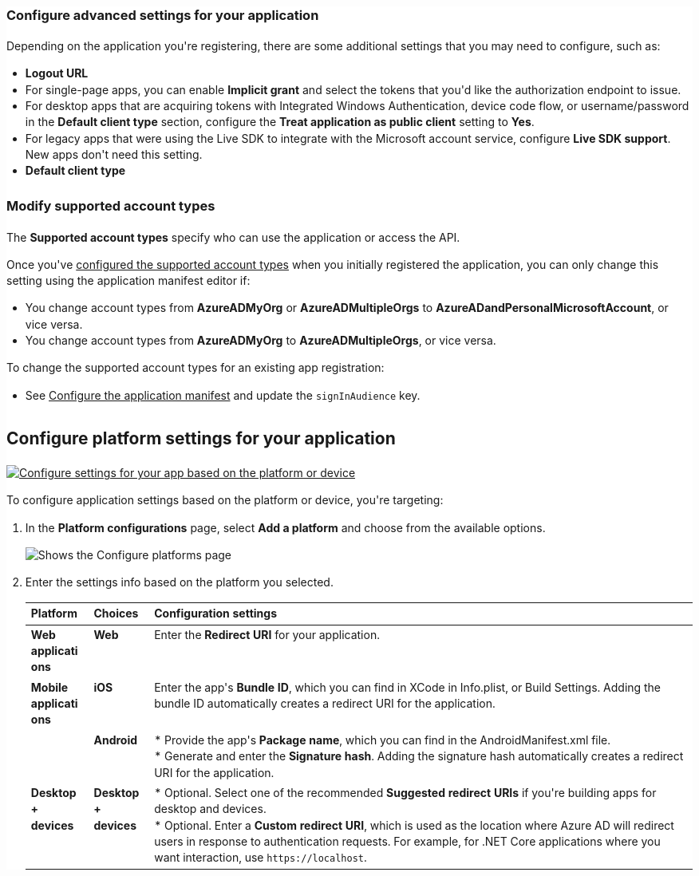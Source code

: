 ### Configure advanced settings for your application

Depending on the application you're registering, there are some additional settings that you may need to configure, such as:

* **Logout URL**
* For single-page apps, you can enable **Implicit grant** and select the tokens that you'd like the authorization endpoint to issue.
* For desktop apps that are acquiring tokens with Integrated Windows Authentication, device code flow, or username/password in the **Default client type** section, configure the **Treat application as public client** setting to **Yes**.
* For legacy apps that were using the Live SDK to integrate with the Microsoft account service, configure **Live SDK support**. New apps don't need this setting.
* **Default client type**

### Modify supported account types

The **Supported account types** specify who can use the application or access the API.

Once you've [configured the supported account types](quickstart-register-app.md) when you initially registered the application, you can only change this setting using the application manifest editor if:

* You change account types from **AzureADMyOrg** or **AzureADMultipleOrgs** to **AzureADandPersonalMicrosoftAccount**, or vice versa.
* You change account types from **AzureADMyOrg** to **AzureADMultipleOrgs**, or vice versa.

To change the supported account types for an existing app registration:

* See [Configure the application manifest](reference-app-manifest.md) and update the `signInAudience` key.

## Configure platform settings for your application

[![Configure settings for your app based on the platform or device](./media/quickstart-update-azure-ad-app-preview/authentication-new-platform-configurations-expanded.png)](./media/quickstart-update-azure-ad-app-preview/authentication-new-platform-configurations-small.png#lightbox)

To configure application settings based on the platform or device, you're targeting:

1. In the **Platform configurations** page, select **Add a platform** and choose from the available options.

   ![Shows the Configure platforms page](./media/quickstart-update-azure-ad-app-preview/authentication-platform-configurations-configure-platforms.png)

1. Enter the settings info based on the platform you selected.

   | Platform                | Choices              | Configuration settings            |
   |-------------------------|----------------------|-----------------------------------|
   | **Web applications**    | **Web**              | Enter the **Redirect URI** for your application. |
   | **Mobile applications** | **iOS**              | Enter the app's **Bundle ID**, which you can find in XCode in Info.plist, or Build Settings. Adding the bundle ID automatically creates a redirect URI for the application. |
   |                         | **Android**          | * Provide the app's **Package name**, which you can find in the AndroidManifest.xml file.<br/>* Generate and enter the **Signature hash**. Adding the signature hash automatically creates a redirect URI for the application.  |
   | **Desktop + devices**   | **Desktop + devices** | * Optional. Select one of the recommended **Suggested redirect URIs** if you're building apps for desktop and devices.<br/>* Optional. Enter a **Custom redirect URI**, which is used as the location where Azure AD will redirect users in response to authentication requests. For example, for .NET Core applications where you want interaction, use `https://localhost`. |
